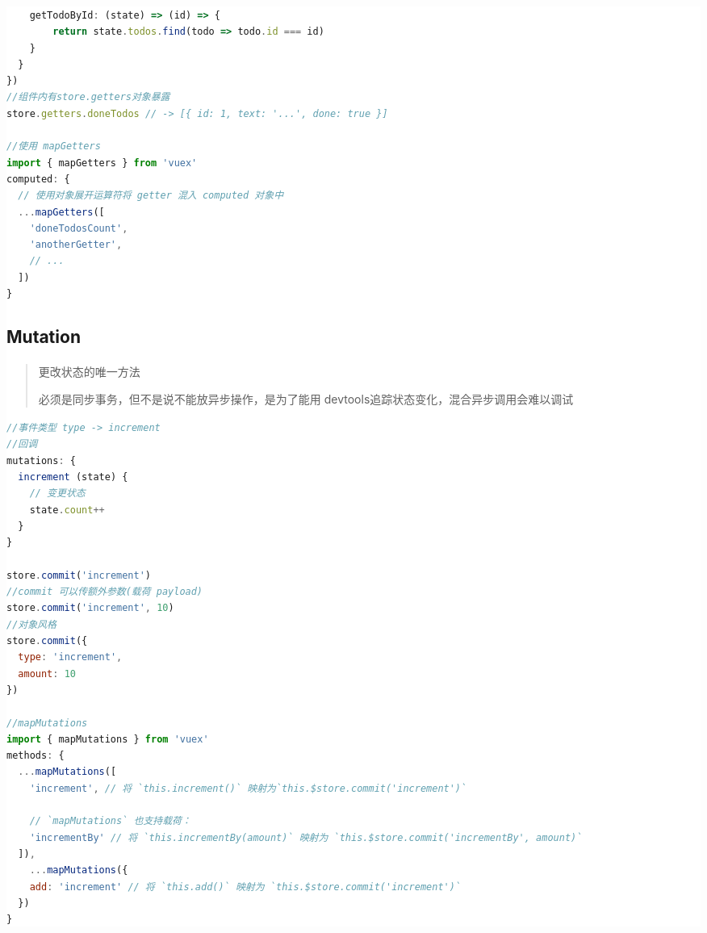 ```js
    getTodoById: (state) => (id) => {
    	return state.todos.find(todo => todo.id === id)
  	}
  }
})
//组件内有store.getters对象暴露
store.getters.doneTodos // -> [{ id: 1, text: '...', done: true }]

//使用 mapGetters 
import { mapGetters } from 'vuex'
computed: {
  // 使用对象展开运算符将 getter 混入 computed 对象中
  ...mapGetters([
    'doneTodosCount',
    'anotherGetter',
    // ...
  ])
}
```



## Mutation

> 更改状态的唯一方法
>
> 必须是同步事务，但不是说不能放异步操作，是为了能用 devtools追踪状态变化，混合异步调用会难以调试

```js
//事件类型 type -> increment 
//回调
mutations: {
  increment (state) {
    // 变更状态
    state.count++
  }
}

store.commit('increment')
//commit 可以传额外参数(载荷 payload)
store.commit('increment', 10)
//对象风格
store.commit({
  type: 'increment',
  amount: 10
})

//mapMutations
import { mapMutations } from 'vuex'
methods: {
  ...mapMutations([
    'increment', // 将 `this.increment()` 映射为`this.$store.commit('increment')`

    // `mapMutations` 也支持载荷：
    'incrementBy' // 将 `this.incrementBy(amount)` 映射为 `this.$store.commit('incrementBy', amount)`
  ]),
    ...mapMutations({
    add: 'increment' // 将 `this.add()` 映射为 `this.$store.commit('increment')`
  })
}
```
